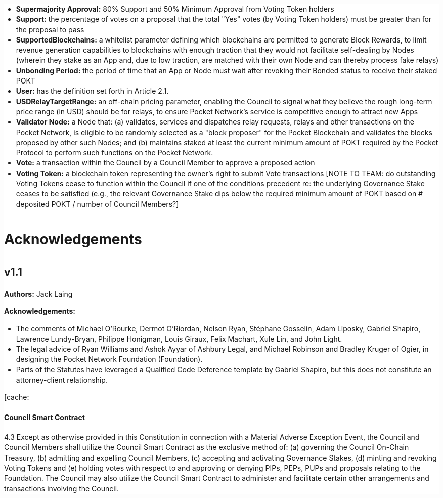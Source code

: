 * **Supermajority Approval:** 80% Support and 50% Minimum Approval from Voting Token holders
* **Support:** the percentage of votes on a proposal that the total "Yes" votes (by Voting Token holders) must be greater than for the proposal to pass
* **SupportedBlockchains:** a whitelist parameter defining which blockchains are permitted to generate Block Rewards, to limit revenue generation capabilities to blockchains with enough traction that they would not facilitate self-dealing by Nodes (wherein they stake as an App and, due to low traction, are matched with their own Node and can thereby process fake relays)
* **Unbonding Period:** the period of time that an App or Node must wait after revoking their Bonded status to receive their staked POKT
* **User:** has the definition set forth in Article 2.1.
* **USDRelayTargetRange:** an off-chain pricing parameter, enabling the Council to signal what they believe the rough long-term price range (in USD) should be for relays, to ensure Pocket Network’s service is competitive enough to attract new Apps
* **Validator Node:** a Node that: (a) validates, services and dispatches relay requests, relays and other transactions on the Pocket Network, is eligible to be randomly selected as a "block proposer" for the Pocket Blockchain and validates the blocks proposed by other such Nodes; and (b) maintains staked at least the current minimum amount of POKT required by the Pocket Protocol to perform such functions on the Pocket Network. 
* **Vote:** a transaction within the Council by a Council Member to approve a proposed action
* **Voting Token:** a blockchain token representing the owner’s right to submit Vote transactions [NOTE TO TEAM: do outstanding Voting Tokens cease to function within the Council if one of the conditions precedent re: the underlying Governance Stake ceases to be satisfied (e.g., the relevant Governance Stake dips below the required minimum amount of POKT based on # deposited POKT / number of Council Members?]



# Acknowledgements

## v1.1

**Authors:** Jack Laing

**Acknowledgements:**
* The comments of Michael O’Rourke, Dermot O’Riordan, Nelson Ryan, Stéphane Gosselin, Adam Liposky, Gabriel Shapiro, Lawrence Lundy-Bryan, Philippe Honigman, Louis Giraux, Felix Machart, Xule Lin, and John Light.
* The legal advice of Ryan Williams and Ashok Ayyar of Ashbury Legal, and Michael Robinson and Bradley Kruger of Ogier, in designing the Pocket Network Foundation (Foundation).
* Parts of the Statutes have leveraged a Qualified Code Deference template by Gabriel Shapiro, but this does not constitute an attorney-client relationship.



[cache: 
#### Council Smart Contract

4.3 Except as otherwise provided in this Constitution in connection with a Material Adverse Exception Event, the Council and Council Members shall utilize the Council Smart Contract as the exclusive method of: (a) governing the Council On-Chain Treasury, (b) admitting and expelling Council Members, (c) accepting and activating Governance Stakes, (d) minting and revoking Voting Tokens and (e) holding votes with respect to and approving or denying PIPs, PEPs, PUPs and proposals relating to the Foundation. The Council may also utilize the Council Smart Contract to administer and facilitate certain other arrangements and transactions involving the Council. 
